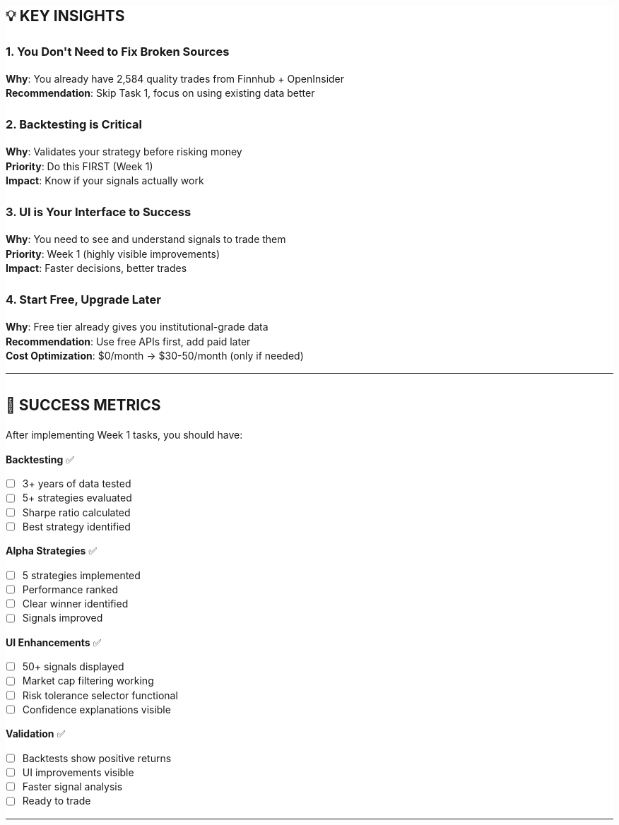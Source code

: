 
## 💡 KEY INSIGHTS

### 1. You Don't Need to Fix Broken Sources
**Why**: You already have 2,584 quality trades from Finnhub + OpenInsider  
**Recommendation**: Skip Task 1, focus on using existing data better

### 2. Backtesting is Critical
**Why**: Validates your strategy before risking money  
**Priority**: Do this FIRST (Week 1)  
**Impact**: Know if your signals actually work

### 3. UI is Your Interface to Success
**Why**: You need to see and understand signals to trade them  
**Priority**: Week 1 (highly visible improvements)  
**Impact**: Faster decisions, better trades

### 4. Start Free, Upgrade Later
**Why**: Free tier already gives you institutional-grade data  
**Recommendation**: Use free APIs first, add paid later  
**Cost Optimization**: $0/month → $30-50/month (only if needed)

---

## 🎯 SUCCESS METRICS

After implementing Week 1 tasks, you should have:

**Backtesting** ✅
- [ ] 3+ years of data tested
- [ ] 5+ strategies evaluated
- [ ] Sharpe ratio calculated
- [ ] Best strategy identified

**Alpha Strategies** ✅
- [ ] 5 strategies implemented
- [ ] Performance ranked
- [ ] Clear winner identified
- [ ] Signals improved

**UI Enhancements** ✅
- [ ] 50+ signals displayed
- [ ] Market cap filtering working
- [ ] Risk tolerance selector functional
- [ ] Confidence explanations visible

**Validation** ✅
- [ ] Backtests show positive returns
- [ ] UI improvements visible
- [ ] Faster signal analysis
- [ ] Ready to trade

---